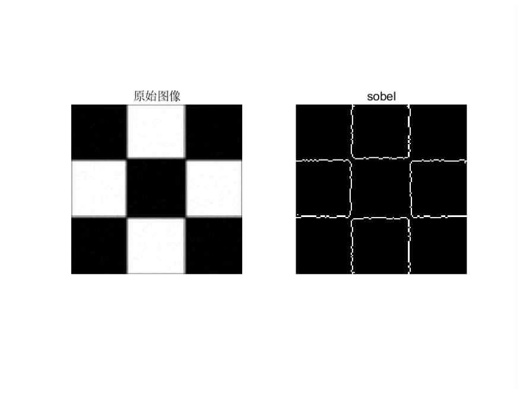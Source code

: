 ![image](https://github.com/zy2016yi/hw4/blob/master/%E8%B5%B5%E6%AF%85%20%E8%87%AA%E5%8A%A8%E5%8C%9664%202160504108/media/c9706d4db814dd555fa6d1c49fda7b44.png)
